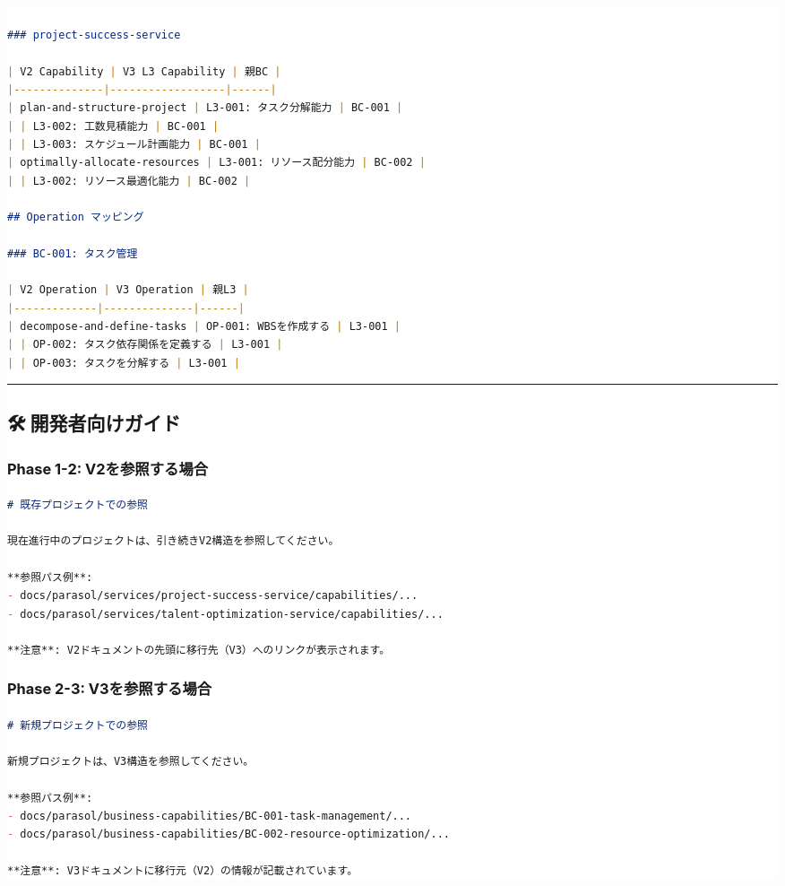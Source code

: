 ```markdown

### project-success-service

| V2 Capability | V3 L3 Capability | 親BC |
|--------------|------------------|------|
| plan-and-structure-project | L3-001: タスク分解能力 | BC-001 |
| | L3-002: 工数見積能力 | BC-001 |
| | L3-003: スケジュール計画能力 | BC-001 |
| optimally-allocate-resources | L3-001: リソース配分能力 | BC-002 |
| | L3-002: リソース最適化能力 | BC-002 |

## Operation マッピング

### BC-001: タスク管理

| V2 Operation | V3 Operation | 親L3 |
|-------------|--------------|------|
| decompose-and-define-tasks | OP-001: WBSを作成する | L3-001 |
| | OP-002: タスク依存関係を定義する | L3-001 |
| | OP-003: タスクを分解する | L3-001 |
```

---

## 🛠️ 開発者向けガイド

### Phase 1-2: V2を参照する場合

```markdown
# 既存プロジェクトでの参照

現在進行中のプロジェクトは、引き続きV2構造を参照してください。

**参照パス例**:
- docs/parasol/services/project-success-service/capabilities/...
- docs/parasol/services/talent-optimization-service/capabilities/...

**注意**: V2ドキュメントの先頭に移行先（V3）へのリンクが表示されます。
```

### Phase 2-3: V3を参照する場合

```markdown
# 新規プロジェクトでの参照

新規プロジェクトは、V3構造を参照してください。

**参照パス例**:
- docs/parasol/business-capabilities/BC-001-task-management/...
- docs/parasol/business-capabilities/BC-002-resource-optimization/...

**注意**: V3ドキュメントに移行元（V2）の情報が記載されています。
```
